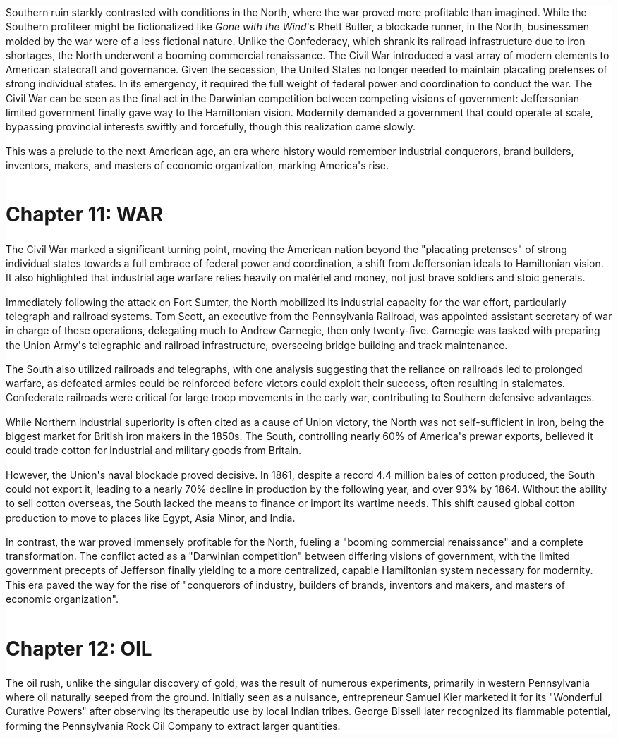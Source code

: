 Southern ruin starkly contrasted with conditions in the North, where the war proved more profitable than imagined. While the Southern profiteer might be fictionalized like *Gone with the Wind*'s Rhett Butler, a blockade runner, in the North, businessmen molded by the war were of a less fictional nature. Unlike the Confederacy, which shrank its railroad infrastructure due to iron shortages, the North underwent a booming commercial renaissance. The Civil War introduced a vast array of modern elements to American statecraft and governance. Given the secession, the United States no longer needed to maintain placating pretenses of strong individual states. In its emergency, it required the full weight of federal power and coordination to conduct the war. The Civil War can be seen as the final act in the Darwinian competition between competing visions of government: Jeffersonian limited government finally gave way to the Hamiltonian vision. Modernity demanded a government that could operate at scale, bypassing provincial interests swiftly and forcefully, though this realization came slowly.

This was a prelude to the next American age, an era where history would remember industrial conquerors, brand builders, inventors, makers, and masters of economic organization, marking America's rise.

# Chapter 11: WAR
The Civil War marked a significant turning point, moving the American nation beyond the "placating pretenses" of strong individual states towards a full embrace of federal power and coordination, a shift from Jeffersonian ideals to Hamiltonian vision. It also highlighted that industrial age warfare relies heavily on matériel and money, not just brave soldiers and stoic generals.

Immediately following the attack on Fort Sumter, the North mobilized its industrial capacity for the war effort, particularly telegraph and railroad systems. Tom Scott, an executive from the Pennsylvania Railroad, was appointed assistant secretary of war in charge of these operations, delegating much to Andrew Carnegie, then only twenty-five. Carnegie was tasked with preparing the Union Army's telegraphic and railroad infrastructure, overseeing bridge building and track maintenance.

The South also utilized railroads and telegraphs, with one analysis suggesting that the reliance on railroads led to prolonged warfare, as defeated armies could be reinforced before victors could exploit their success, often resulting in stalemates. Confederate railroads were critical for large troop movements in the early war, contributing to Southern defensive advantages.

While Northern industrial superiority is often cited as a cause of Union victory, the North was not self-sufficient in iron, being the biggest market for British iron makers in the 1850s. The South, controlling nearly 60% of America's prewar exports, believed it could trade cotton for industrial and military goods from Britain.

However, the Union's naval blockade proved decisive. In 1861, despite a record 4.4 million bales of cotton produced, the South could not export it, leading to a nearly 70% decline in production by the following year, and over 93% by 1864. Without the ability to sell cotton overseas, the South lacked the means to finance or import its wartime needs. This shift caused global cotton production to move to places like Egypt, Asia Minor, and India.

In contrast, the war proved immensely profitable for the North, fueling a "booming commercial renaissance" and a complete transformation. The conflict acted as a "Darwinian competition" between differing visions of government, with the limited government precepts of Jefferson finally yielding to a more centralized, capable Hamiltonian system necessary for modernity. This era paved the way for the rise of "conquerors of industry, builders of brands, inventors and makers, and masters of economic organization".

# Chapter 12: OIL
The oil rush, unlike the singular discovery of gold, was the result of numerous experiments, primarily in western Pennsylvania where oil naturally seeped from the ground. Initially seen as a nuisance, entrepreneur Samuel Kier marketed it for its "Wonderful Curative Powers" after observing its therapeutic use by local Indian tribes. George Bissell later recognized its flammable potential, forming the Pennsylvania Rock Oil Company to extract larger quantities.
